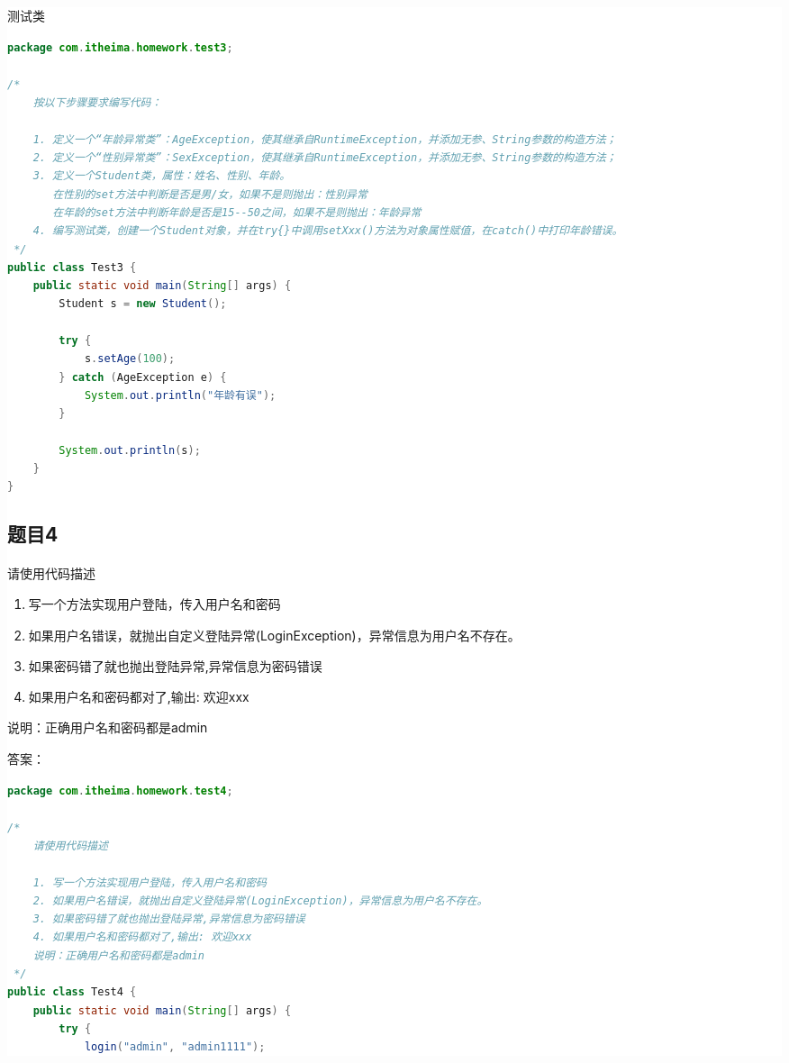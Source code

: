 测试类

```java
package com.itheima.homework.test3;

/*
    按以下步骤要求编写代码：

    1. 定义一个“年龄异常类”：AgeException，使其继承自RuntimeException，并添加无参、String参数的构造方法；
    2. 定义一个“性别异常类”：SexException，使其继承自RuntimeException，并添加无参、String参数的构造方法；
    3. 定义一个Student类，属性：姓名、性别、年龄。
       在性别的set方法中判断是否是男/女，如果不是则抛出：性别异常
       在年龄的set方法中判断年龄是否是15--50之间，如果不是则抛出：年龄异常
    4. 编写测试类，创建一个Student对象，并在try{}中调用setXxx()方法为对象属性赋值，在catch()中打印年龄错误。
 */
public class Test3 {
    public static void main(String[] args) {
        Student s = new Student();

        try {
            s.setAge(100);
        } catch (AgeException e) {
            System.out.println("年龄有误");
        }

        System.out.println(s);
    }
}

```









## 题目4

请使用代码描述 

1. 写一个方法实现用户登陆，传入用户名和密码 

2. 如果用户名错误，就抛出自定义登陆异常(LoginException)，异常信息为用户名不存在。 

3. 如果密码错了就也抛出登陆异常,异常信息为密码错误 

4. 如果用户名和密码都对了,输出: 欢迎xxx 

说明：正确用户名和密码都是admin 

答案：

```java
package com.itheima.homework.test4;

/*
    请使用代码描述

    1. 写一个方法实现用户登陆，传入用户名和密码
    2. 如果用户名错误，就抛出自定义登陆异常(LoginException)，异常信息为用户名不存在。
    3. 如果密码错了就也抛出登陆异常,异常信息为密码错误
    4. 如果用户名和密码都对了,输出: 欢迎xxx
    说明：正确用户名和密码都是admin
 */
public class Test4 {
    public static void main(String[] args) {
        try {
            login("admin", "admin1111");
```